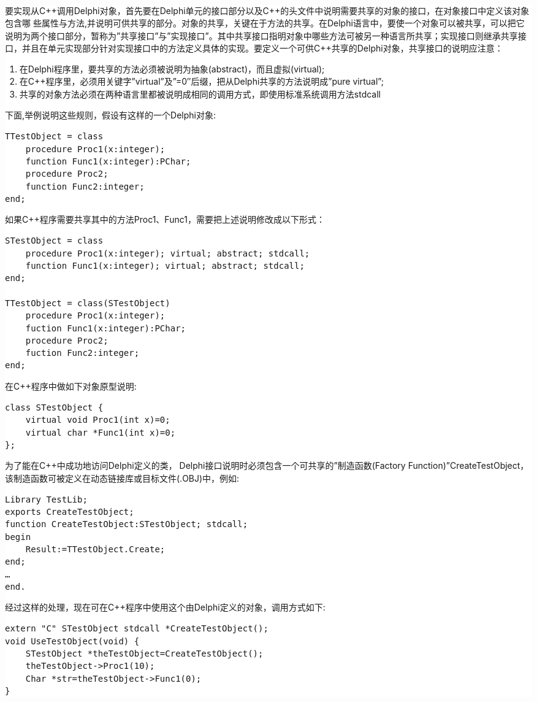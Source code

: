 要实现从C++调用Delphi对象，首先要在Delphi单元的接口部分以及C++的头文件中说明需要共享的对象的接口，在对象接口中定义该对象包含哪 些属性与方法,并说明可供共享的部分。对象的共享，关键在于方法的共享。在Delphi语言中，要使一个对象可以被共享，可以把它说明为两个接口部分，暂称为&#8221;共享接口&#8221;与&#8221;实现接口&#8221;。其中共享接口指明对象中哪些方法可被另一种语言所共享；实现接口则继承共享接口，并且在单元实现部分针对实现接口中的方法定义具体的实现。要定义一个可供C++共享的Delphi对象，共享接口的说明应注意：

  1. 在Delphi程序里，要共享的方法必须被说明为抽象(abstract)，而且虚拟(virtual);
  2. 在C++程序里，必须用关键字&#8221;virtual&#8221;及&#8221;=0&#8243;后缀，把从Delphi共享的方法说明成&#8221;pure virtual&#8221;;
  3. 共享的对象方法必须在两种语言里都被说明成相同的调用方式，即使用标准系统调用方法stdcall

下面,举例说明这些规则，假设有这样的一个Delphi对象:

<pre class="brush: delphi; gutter: true">TTestObject = class
    procedure Proc1(x:integer);
    function Func1(x:integer):PChar;
    procedure Proc2;
    function Func2:integer;
end;</pre>

如果C++程序需要共享其中的方法Proc1、Func1，需要把上述说明修改成以下形式：

<pre class="brush: delphi; gutter: true">STestObject = class
    procedure Proc1(x:integer); virtual; abstract; stdcall;
    function Func1(x:integer); virtual; abstract; stdcall;
end;

TTestObject = class(STestObject)
    procedure Proc1(x:integer);
    fuction Func1(x:integer):PChar;
    procedure Proc2;
    fuction Func2:integer;
end;</pre>

在C++程序中做如下对象原型说明:

<pre class="brush: cpp; gutter: true">class STestObject {
    virtual void Proc1(int x)=0;
    virtual char *Func1(int x)=0;
};</pre>

为了能在C++中成功地访问Delphi定义的类， Delphi接口说明时必须包含一个可共享的&#8221;制造函数(Factory Function)&#8221;CreateTestObject，该制造函数可被定义在动态链接库或目标文件(.OBJ)中，例如:

<pre class="brush: delphi; gutter: true">Library TestLib;
exports CreateTestObject;
function CreateTestObject:STestObject; stdcall;
begin
    Result:=TTestObject.Create;
end;
…
end.</pre>

经过这样的处理，现在可在C++程序中使用这个由Delphi定义的对象，调用方式如下:

<pre class="brush: cpp; gutter: true">extern "C" STestObject stdcall *CreateTestObject();
void UseTestObject(void) {
    STestObject *theTestObject=CreateTestObject();
    theTestObject-&gt;Proc1(10);
    Char *str=theTestObject-&gt;Func1(0);
}</pre>
